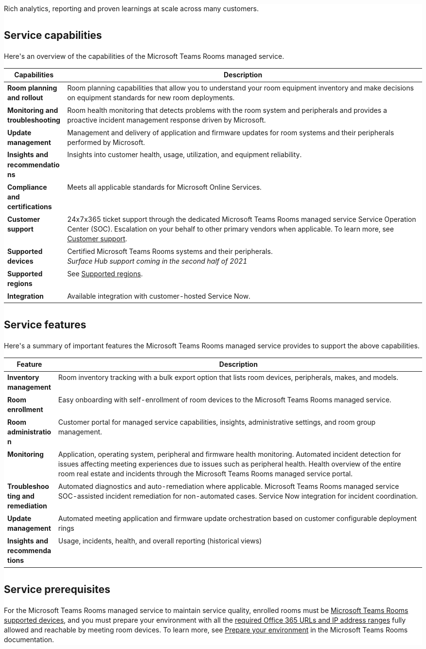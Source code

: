    Rich analytics, reporting and proven learnings at scale across many customers.  


## Service capabilities

Here's an overview of the capabilities of the Microsoft Teams Rooms managed service.

|Capabilities  |Description  |
|---------|---------|
|**Room planning and rollout**   |Room planning capabilities that allow you to understand your room equipment inventory and make decisions on equipment standards for new room deployments.         |
|**Monitoring and troubleshooting**  |Room health monitoring that detects problems with the room system and peripherals and provides a proactive incident management response driven by Microsoft.         |
|**Update management**    |Management and delivery of application and firmware updates for room systems and their peripherals performed by Microsoft.         |
|**Insights and recommendations**     |Insights into customer health, usage, utilization, and equipment reliability.         |
|**Compliance and certifications**   |Meets all applicable standards for Microsoft Online Services.         |
|**Customer support**   |24x7x365 ticket support through the dedicated Microsoft Teams Rooms managed service Service Operation Center (SOC). Escalation on your behalf to other primary vendors when applicable. To learn more, see [Customer support](#customer-support).|
|**Supported devices**    |Certified Microsoft Teams Rooms systems and their peripherals.<br>*Surface Hub support coming in the second half of 2021*        |
|**Supported regions**    |See [Supported regions](#supported-regions).        |
|**Integration**    |Available integration with customer-hosted Service Now.         |

## Service features

Here's a summary of important features the Microsoft Teams Rooms managed service provides to support the above capabilities.

|Feature  |Description  |
|---------|---------|
|**Inventory management**   |Room inventory tracking with a bulk export option that lists room devices, peripherals, makes, and models.         |
|**Room enrollment**   |Easy onboarding with self-enrollment of room devices to the Microsoft Teams Rooms managed service.          |
|**Room administration**     |Customer portal for managed service capabilities, insights, administrative settings, and room group management.         |
|**Monitoring**    |Application, operating system, peripheral and firmware health monitoring. Automated incident detection for issues affecting meeting experiences due to issues such as peripheral health. Health overview of the entire room real estate and incidents through the Microsoft Teams Rooms managed service portal.|
|**Troubleshooting and remediation**     |Automated diagnostics and auto-remediation where applicable. Microsoft Teams Rooms managed service SOC-assisted incident remediation for non-automated cases. Service Now integration for incident coordination.         |
|**Update management**   |Automated meeting application and firmware update orchestration based on customer configurable deployment rings         |
|**Insights and recommendations**   |Usage, incidents, health, and overall reporting (historical views)         |

## Service prerequisites

For the Microsoft Teams Rooms managed service to maintain service quality, enrolled rooms must be [Microsoft Teams Rooms supported devices](requirements.md#hardware-requirements), and you must prepare your environment with all the [required Office 365 URLs and IP address ranges](/office365/enterprise/urls-and-ip-address-ranges) fully allowed and reachable by meeting room devices. To learn more, see [Prepare your environment](rooms-prep.md) in the Microsoft Teams Rooms documentation.
